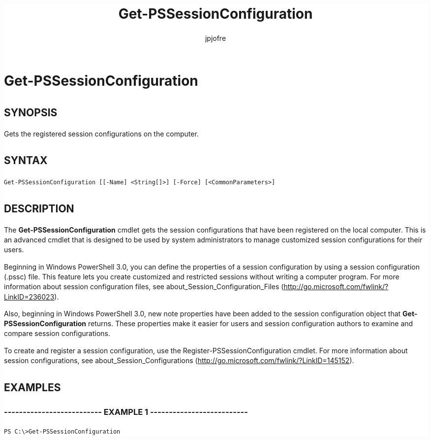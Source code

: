 ﻿---
author: jpjofre
description: 
external help file: System.Management.Automation.dll-Help.xml
keywords: powershell, cmdlet
manager: carolz
ms.date: 2016-09-27
ms.prod: powershell
ms.technology: powershell
ms.topic: reference
online version: http://go.microsoft.com/fwlink/p/?linkid=289589
schema: 2.0.0
title: Get-PSSessionConfiguration
---

# Get-PSSessionConfiguration

## SYNOPSIS
Gets the registered session configurations on the computer.

## SYNTAX

```
Get-PSSessionConfiguration [[-Name] <String[]>] [-Force] [<CommonParameters>]
```

## DESCRIPTION
The **Get-PSSessionConfiguration** cmdlet gets the session configurations that have been registered on the local computer.
This is an advanced cmdlet that is designed to be used by system administrators to manage customized session configurations for their users.

Beginning in Windows PowerShell 3.0, you can define the properties of a session configuration by using a session configuration (.pssc) file.
This feature lets you create customized and restricted sessions without writing a computer program.
For more information about session configuration files, see about_Session_Configuration_Files (http://go.microsoft.com/fwlink/?LinkID=236023).

Also, beginning in Windows PowerShell 3.0, new note properties have been added to the session configuration object that **Get-PSSessionConfiguration** returns.
These properties make it easier for users and session configuration authors to examine and compare session configurations.

To create and register a session configuration, use the Register-PSSessionConfiguration cmdlet.
For more information about session configurations, see about_Session_Configurations (http://go.microsoft.com/fwlink/?LinkID=145152).

## EXAMPLES

### -------------------------- EXAMPLE 1 --------------------------
```
PS C:\>Get-PSSessionConfiguration
```
